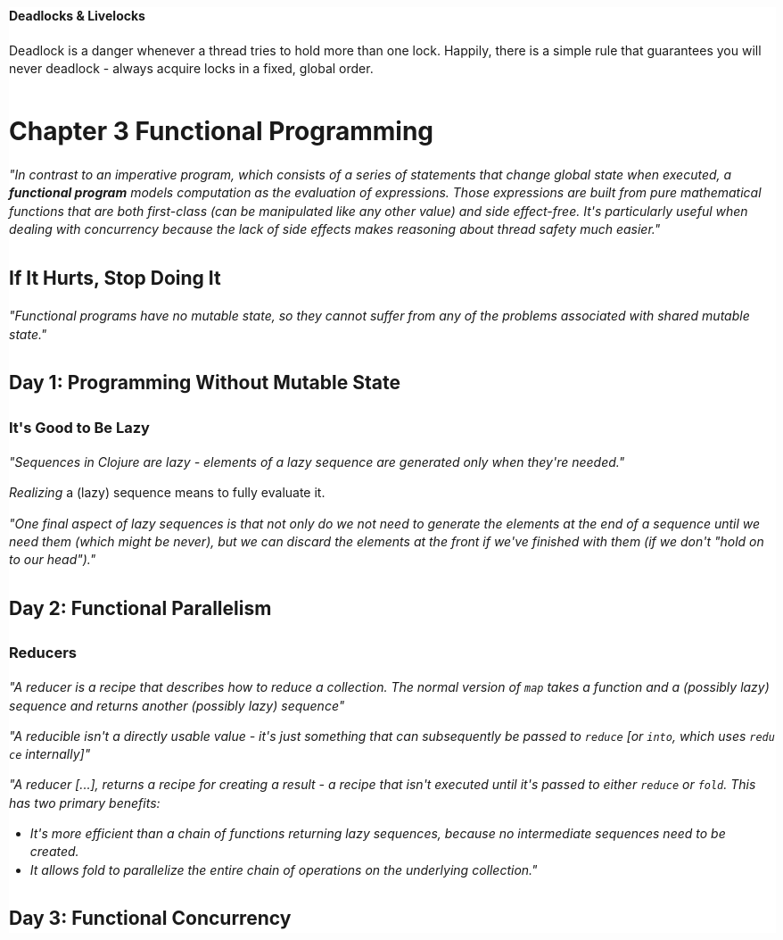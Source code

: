#### Deadlocks & Livelocks

Deadlock is a danger whenever a thread tries to hold more than one lock. 
Happily, there is a simple rule that guarantees you will never deadlock - always acquire locks in a fixed, global order.


# Chapter 3 Functional Programming

*"In contrast to an imperative program, which consists of a series of statements that change global state when executed, a **functional program** models computation as the evaluation of expressions. Those expressions are built from pure mathematical functions that are both first-class (can be manipulated like any other value) and side effect-free. It's particularly useful when dealing with concurrency because the lack of side effects makes reasoning about thread safety much easier."*

## If It Hurts, Stop Doing It

*"Functional programs have no mutable state, so they cannot suffer from any of the problems associated with shared mutable state."*

## Day 1: Programming Without Mutable State

### It's Good to Be Lazy

*"Sequences in Clojure are lazy - elements of a lazy sequence are generated only when they're needed."*

*Realizing* a (lazy) sequence means to fully evaluate it.

*"One final aspect of lazy sequences is that not only do we not need to generate the elements at the end of a sequence until we need them (which might be never), but we can discard the elements at the front if we've finished with them (if we don't "hold on to our head")."*


## Day 2: Functional Parallelism

### Reducers

*"A reducer is a recipe that describes how to reduce a collection. The normal version of `map` takes a function and a (possibly lazy) sequence and returns another (possibly lazy) sequence"*

*"A reducible isn't a directly usable value - it's just something that can subsequently be passed to `reduce` [or `into`, which uses `reduce` internally]"*


*"A reducer [...], returns a recipe for creating a result - a recipe that isn't executed until it's passed to either `reduce` or `fold`. This has two primary benefits:*

- *It's more efficient than a chain of functions returning lazy sequences, because no intermediate sequences need to be created.*
- *It allows fold to parallelize the entire chain of operations on the underlying collection."*


## Day 3: Functional Concurrency
